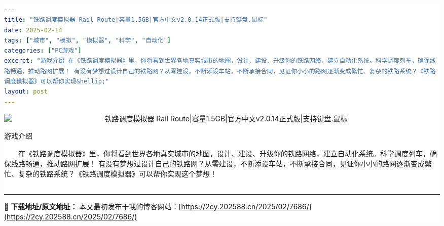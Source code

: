 ```yaml
---
title: "铁路调度模拟器 Rail Route|容量1.5GB|官方中文v2.0.14正式版|支持键盘.鼠标"
date: 2025-02-14
tags: ["城市", "模拟", "模拟器", "科学", "自动化"]
categories: ["PC游戏"]
excerpt: "游戏介绍 在《铁路调度模拟器》里，你将看到世界各地真实城市的地图，设计、建设、升级你的铁路网络，建立自动化系统。科学调度列车，确保线路畅通，推动路网扩展！ 有没有梦想过设计自己的铁路网？从零建设，不断添设车站，不断承接合同，见证你小小的路网逐渐变成繁忙、复杂的铁路系统？《铁路调度模拟器》可以帮你实现&hellip;"
layout: post
---
```


<div></div>
<div>
<p style="text-align: center;"><img style="display: block; margin-left: auto; margin-right: auto; width: 100%; height: auto;" src="https://2cy.202588.cn/wp-content/uploads/2025/02/20250214_67af24abb1a9d.webp" alt="铁路调度模拟器 Rail Route|容量1.5GB|官方中文v2.0.14正式版|支持键盘.鼠标" /></p>
游戏介绍
<p style="white-space: normal; text-indent: 2em; text-align: left;">在《铁路调度模拟器》里，你将看到世界各地真实城市的地图，设计、建设、升级你的铁路网络，建立自动化系统。科学调度列车，确保线路畅通，推动路网扩展！
有没有梦想过设计自己的铁路网？从零建设，不断添设车站，不断承接合同，见证你小小的路网逐渐变成繁忙、复杂的铁路系统？《铁路调度模拟器》可以帮你实现这个梦想！</p>

<h2 style="white-space: normal; text-indent: 2em; text-align: left;"></h2>
</div>

---
📖 **下载地址/原文地址：** 本文最初发布于我的博客网站：[https://2cy.202588.cn/2025/02/7686/](https://2cy.202588.cn/2025/02/7686/)
